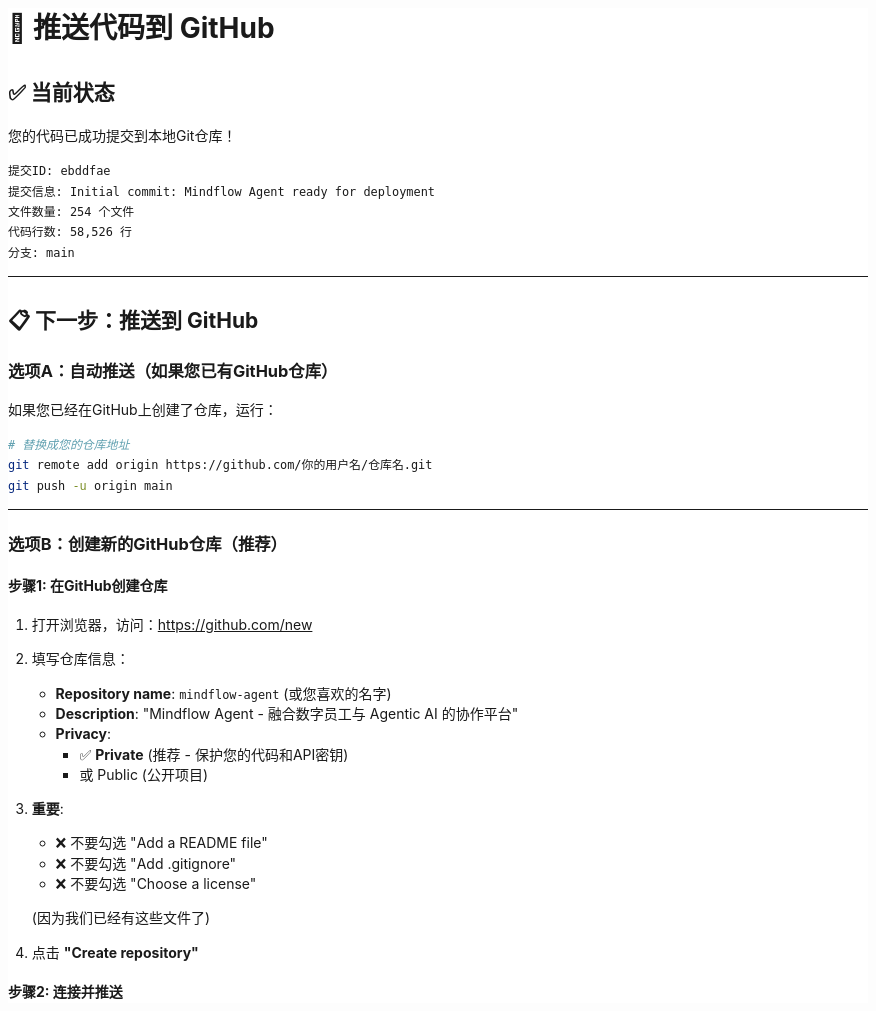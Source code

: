 # 🚀 推送代码到 GitHub

## ✅ 当前状态

您的代码已成功提交到本地Git仓库！

```
提交ID: ebddfae
提交信息: Initial commit: Mindflow Agent ready for deployment
文件数量: 254 个文件
代码行数: 58,526 行
分支: main
```

---

## 📋 下一步：推送到 GitHub

### 选项A：自动推送（如果您已有GitHub仓库）

如果您已经在GitHub上创建了仓库，运行：

```bash
# 替换成您的仓库地址
git remote add origin https://github.com/你的用户名/仓库名.git
git push -u origin main
```

---

### 选项B：创建新的GitHub仓库（推荐）

#### 步骤1: 在GitHub创建仓库

1. 打开浏览器，访问：https://github.com/new

2. 填写仓库信息：
   - **Repository name**: `mindflow-agent` (或您喜欢的名字)
   - **Description**: "Mindflow Agent - 融合数字员工与 Agentic AI 的协作平台"
   - **Privacy**: 
     - ✅ **Private** (推荐 - 保护您的代码和API密钥)
     - 或 Public (公开项目)
   
3. **重要**: 
   - ❌ 不要勾选 "Add a README file"
   - ❌ 不要勾选 "Add .gitignore"
   - ❌ 不要勾选 "Choose a license"
   
   (因为我们已经有这些文件了)

4. 点击 **"Create repository"**

#### 步骤2: 连接并推送
